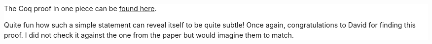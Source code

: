 The Coq proof in one piece can be [found here](https://platyblog.github.io/post/streamless/streamless.v).

Quite fun how such a simple statement can reveal itself to be quite subtle! Once again, congratulations to David for finding this proof. I did not check it against the one from the paper but would imagine them to match.

[^1]:[Constructively finite?](http://assert-false.net/arnaud/papers/Constructively%20Finite.pdf) 
